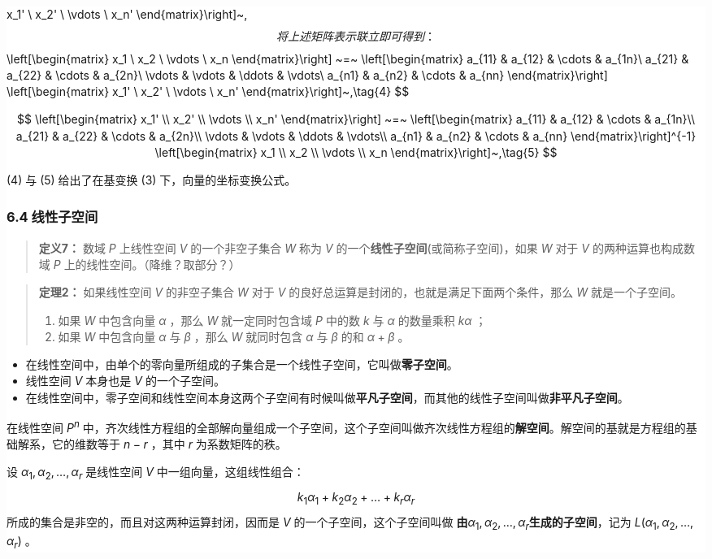 x_1' \\ x_2' \\ \vdots \\ x_n'
\end{matrix}\right]~,
$$
将上述矩阵表示联立即可得到：
$$
\left[\begin{matrix}
x_1 \\ x_2 \\ \vdots \\ x_n
\end{matrix}\right] ~=~
\left[\begin{matrix}
a_{11} & a_{12} & \cdots & a_{1n}\\
a_{21} & a_{22} & \cdots & a_{2n}\\
\vdots & \vdots & \ddots & \vdots\\
a_{n1} & a_{n2} & \cdots & a_{nn}
\end{matrix}\right]
\left[\begin{matrix}
x_1' \\ x_2' \\ \vdots \\ x_n'
\end{matrix}\right]~,\tag{4}
$$

$$
\left[\begin{matrix}
x_1' \\ x_2' \\ \vdots \\ x_n'
\end{matrix}\right] ~=~
\left[\begin{matrix}
a_{11} & a_{12} & \cdots & a_{1n}\\
a_{21} & a_{22} & \cdots & a_{2n}\\
\vdots & \vdots & \ddots & \vdots\\
a_{n1} & a_{n2} & \cdots & a_{nn}
\end{matrix}\right]^{-1}
\left[\begin{matrix}
x_1 \\ x_2 \\ \vdots \\ x_n
\end{matrix}\right]~,\tag{5}
$$

$(4)$ 与 $(5)$ 给出了在基变换 $(3)$ 下，向量的坐标变换公式。

### 6.4 线性子空间

> **定义7：**	数域 $P$ 上线性空间 $V$ 的一个非空子集合 $W$ 称为 $V$ 的一个**线性子空间**(或简称子空间)，如果 $W$ 对于 $V$ 的两种运算也构成数域 $P$ 上的线性空间。（降维？取部分？）

> **定理2：**	如果线性空间 $V$ 的非空子集合 $W$ 对于 $V$ 的良好总运算是封闭的，也就是满足下面两个条件，那么 $W$ 就是一个子空间。
>
> 1. 如果 $W$ 中包含向量 $\alpha$ ，那么 $W$ 就一定同时包含域 $P$ 中的数 $k$ 与 $\alpha$ 的数量乘积 $k\alpha$ ；
> 2. 如果 $W$ 中包含向量 $\alpha$ 与 $\beta$ ，那么 $W$ 就同时包含 $\alpha$ 与 $\beta$ 的和 $\alpha+\beta$ 。 

- 在线性空间中，由单个的零向量所组成的子集合是一个线性子空间，它叫做**零子空间**。
- 线性空间 $V$ 本身也是 $V$ 的一个子空间。
- 在线性空间中，零子空间和线性空间本身这两个子空间有时候叫做**平凡子空间**，而其他的线性子空间叫做**非平凡子空间**。

在线性空间 $P^n$ 中，齐次线性方程组的全部解向量组成一个子空间，这个子空间叫做齐次线性方程组的**解空间**。解空间的基就是方程组的基础解系，它的维数等于 $n-r$ ，其中 $r$ 为系数矩阵的秩。

设 $\alpha_1,\alpha_2,\dots,\alpha_r$ 是线性空间 $V$ 中一组向量，这组线性组合：
$$
k_1 \alpha_1 + k_2 \alpha_2 + \dots + k_r \alpha_r
$$
所成的集合是非空的，而且对这两种运算封闭，因而是 $V$ 的一个子空间，这个子空间叫做 **由**$\alpha_1,\alpha_2,\dots,\alpha_r$**生成的子空间**，记为 $L(\alpha_1,\alpha_2,\dots,\alpha_r)$ 。
